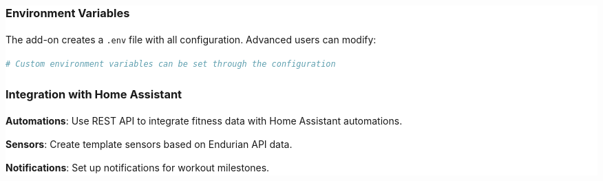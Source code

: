 ### Environment Variables

The add-on creates a `.env` file with all configuration. Advanced users can modify:

```yaml
# Custom environment variables can be set through the configuration
```

### Integration with Home Assistant

**Automations**: Use REST API to integrate fitness data with Home Assistant automations.

**Sensors**: Create template sensors based on Endurian API data.

**Notifications**: Set up notifications for workout milestones.

[github]: https://github.com/MichalTorma/ha-endurian
[endurian-docs]: https://github.com/joaovitoriasilva/endurain

